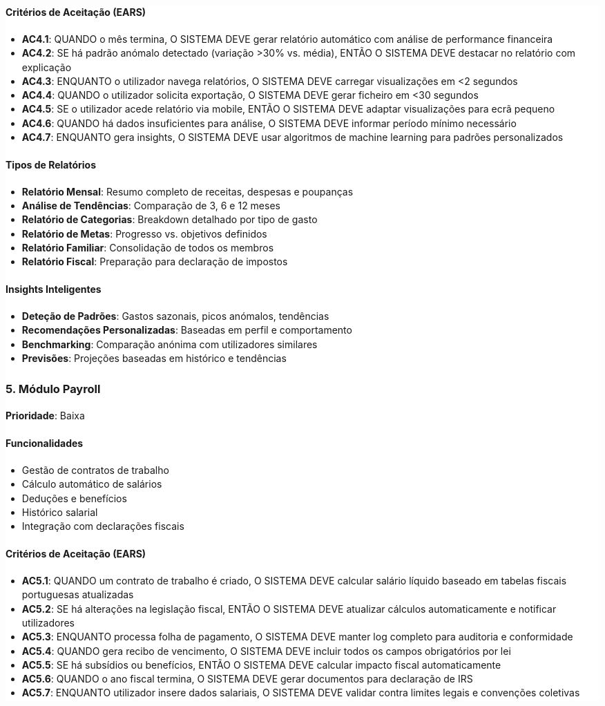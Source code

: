 #### Critérios de Aceitação (EARS)
- **AC4.1**: QUANDO o mês termina, O SISTEMA DEVE gerar relatório automático com análise de performance financeira
- **AC4.2**: SE há padrão anómalo detectado (variação >30% vs. média), ENTÃO O SISTEMA DEVE destacar no relatório com explicação
- **AC4.3**: ENQUANTO o utilizador navega relatórios, O SISTEMA DEVE carregar visualizações em <2 segundos
- **AC4.4**: QUANDO o utilizador solicita exportação, O SISTEMA DEVE gerar ficheiro em <30 segundos
- **AC4.5**: SE o utilizador acede relatório via mobile, ENTÃO O SISTEMA DEVE adaptar visualizações para ecrã pequeno
- **AC4.6**: QUANDO há dados insuficientes para análise, O SISTEMA DEVE informar período mínimo necessário
- **AC4.7**: ENQUANTO gera insights, O SISTEMA DEVE usar algoritmos de machine learning para padrões personalizados

#### Tipos de Relatórios
- **Relatório Mensal**: Resumo completo de receitas, despesas e poupanças
- **Análise de Tendências**: Comparação de 3, 6 e 12 meses
- **Relatório de Categorias**: Breakdown detalhado por tipo de gasto
- **Relatório de Metas**: Progresso vs. objetivos definidos
- **Relatório Familiar**: Consolidação de todos os membros
- **Relatório Fiscal**: Preparação para declaração de impostos

#### Insights Inteligentes
- **Deteção de Padrões**: Gastos sazonais, picos anómalos, tendências
- **Recomendações Personalizadas**: Baseadas em perfil e comportamento
- **Benchmarking**: Comparação anónima com utilizadores similares
- **Previsões**: Projeções baseadas em histórico e tendências

### 5. Módulo Payroll
**Prioridade**: Baixa

#### Funcionalidades
- Gestão de contratos de trabalho
- Cálculo automático de salários
- Deduções e benefícios
- Histórico salarial
- Integração com declarações fiscais

#### Critérios de Aceitação (EARS)
- **AC5.1**: QUANDO um contrato de trabalho é criado, O SISTEMA DEVE calcular salário líquido baseado em tabelas fiscais portuguesas atualizadas
- **AC5.2**: SE há alterações na legislação fiscal, ENTÃO O SISTEMA DEVE atualizar cálculos automaticamente e notificar utilizadores
- **AC5.3**: ENQUANTO processa folha de pagamento, O SISTEMA DEVE manter log completo para auditoria e conformidade
- **AC5.4**: QUANDO gera recibo de vencimento, O SISTEMA DEVE incluir todos os campos obrigatórios por lei
- **AC5.5**: SE há subsídios ou benefícios, ENTÃO O SISTEMA DEVE calcular impacto fiscal automaticamente
- **AC5.6**: QUANDO o ano fiscal termina, O SISTEMA DEVE gerar documentos para declaração de IRS
- **AC5.7**: ENQUANTO utilizador insere dados salariais, O SISTEMA DEVE validar contra limites legais e convenções coletivas
